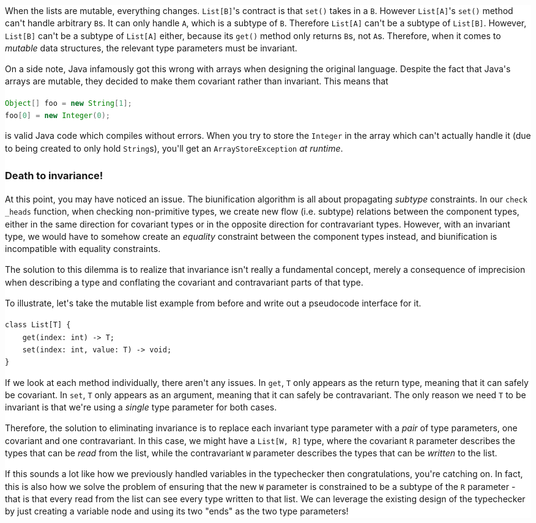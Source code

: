 When the lists are mutable, everything changes. `List[B]`'s contract is that `set()` takes in a `B`. However `List[A]`'s `set()` method can't handle arbitrary `B`s. It can only handle `A`, which is a subtype of `B`. Therefore `List[A]` can't be a subtype of `List[B]`. However, `List[B]` can't be a subtype of `List[A]` either, because its `get()` method only returns `B`s, not `A`s. Therefore, when it comes to _mutable_ data structures, the relevant type parameters must be invariant.

On a side note, Java infamously got this wrong with arrays when designing the original language. Despite the fact that Java's arrays are mutable, they decided to make them covariant rather than invariant. This means that 

```java
Object[] foo = new String[1];
foo[0] = new Integer(0);
```

is valid Java code which compiles without errors. When you try to store the `Integer` in the array which can't actually handle it (due to being created to only hold `String`s), you'll get an `ArrayStoreException` _at runtime_.

### Death to invariance!

At this point, you may have noticed an issue. The biunification algorithm is all about propagating _subtype_ constraints. In our `check_heads` function, when checking non-primitive types, we create new flow (i.e. subtype) relations between the component types, either in the same direction for covariant types or in the opposite direction for contravariant types. However, with an invariant type, we would have to somehow create an _equality_ constraint between the component types instead, and biunification is incompatible with equality constraints. 

The solution to this dilemma is to realize that invariance isn't really a fundamental concept, merely a consequence of imprecision when describing a type and conflating the covariant and contravariant parts of that type. 

To illustrate, let's take the mutable list example from before and write out a pseudocode interface for it.

```
class List[T] {
    get(index: int) -> T;
    set(index: int, value: T) -> void; 
}
```

If we look at each method individually, there aren't any issues. In `get`, `T` only appears as the return type, meaning that it can safely be covariant. In `set`, `T` only appears as an argument, meaning that it can safely be contravariant. The only reason we need `T` to be invariant is that we're using a _single_ type parameter for both cases.

Therefore, the solution to eliminating invariance is to replace each invariant type parameter with a _pair_ of type parameters, one covariant and one contravariant. In this case, we might have a `List[W, R]` type, where the covariant `R` parameter describes the types that can be _read_ from the list, while the contravariant `W` parameter describes the types that can be _written_ to the list.

If this sounds a lot like how we previously handled variables in the typechecker then congratulations, you're catching on. In fact, this is also how we solve the problem of ensuring that the new `W` parameter is constrained to be a subtype of the `R` parameter - that is that every read from the list can see every type written to that list. We can leverage the existing design of the typechecker by just creating a variable node and using its two "ends" as the two type parameters!
